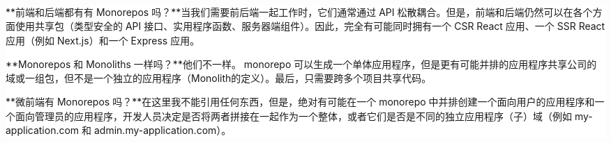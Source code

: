 **前端和后端都有有 Monorepos 吗？**当我们需要前后端一起工作时，它们通常通过 API 松散耦合。但是，前端和后端仍然可以在各个方面使用共享包（类型安全的 API 接口、实用程序函数、服务器端组件）。因此，完全有可能同时拥有一个 CSR React 应用、一个 SSR React 应用（例如 Next.js）和一个 Express 应用。

**Monorepos 和 Monoliths 一样吗？**他们不一样。 monorepo 可以生成一个单体应用程序，但是更有可能并排的应用程序共享公司的域或一组包，但不是一个独立的应用程序（Monolith的定义）。最后，只需要跨多个项目共享代码。

**微前端有 Monorepos 吗？**在这里我不能引用任何东西，但是，绝对有可能在一个 monorepo 中并排创建一个面向用户的应用程序和一个面向管理员的应用程序，开发人员决定是否将两者拼接在一起作为一个整体，或者它们是否是不同的独立应用程序（子）域（例如 my-application.com 和 admin.my-application.com）。



[1]: https://storybook.js.org/
[2]: https://yarnpkg.com/features/workspaces
[3]: https://docs.npmjs.com/cli/v7/using-npm/workspaces
[4]: https://pnpm.io/workspaces
[5]: https://turborepo.org/
[6]: https://lerna.js.org/
[7]: https://nx.dev/
[8]: https://github.com/changesets/changesets